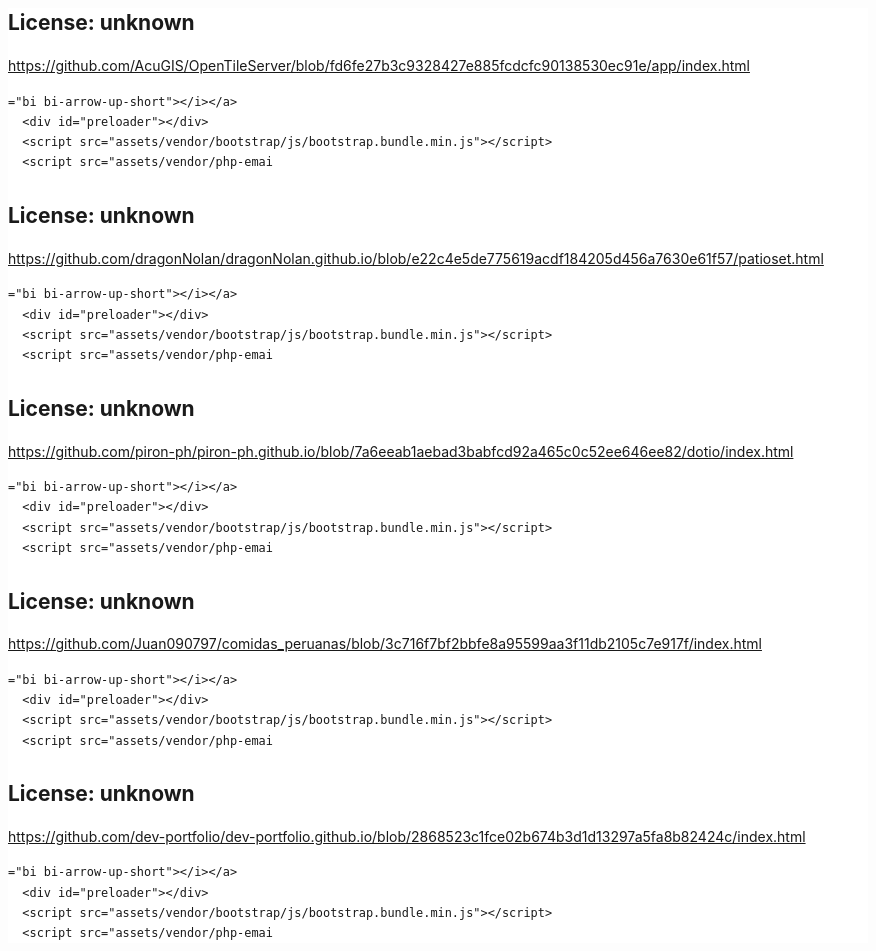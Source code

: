 ## License: unknown
https://github.com/AcuGIS/OpenTileServer/blob/fd6fe27b3c9328427e885fcdcfc90138530ec91e/app/index.html

```
="bi bi-arrow-up-short"></i></a>
  <div id="preloader"></div>
  <script src="assets/vendor/bootstrap/js/bootstrap.bundle.min.js"></script>
  <script src="assets/vendor/php-emai
```


## License: unknown
https://github.com/dragonNolan/dragonNolan.github.io/blob/e22c4e5de775619acdf184205d456a7630e61f57/patioset.html

```
="bi bi-arrow-up-short"></i></a>
  <div id="preloader"></div>
  <script src="assets/vendor/bootstrap/js/bootstrap.bundle.min.js"></script>
  <script src="assets/vendor/php-emai
```


## License: unknown
https://github.com/piron-ph/piron-ph.github.io/blob/7a6eeab1aebad3babfcd92a465c0c52ee646ee82/dotio/index.html

```
="bi bi-arrow-up-short"></i></a>
  <div id="preloader"></div>
  <script src="assets/vendor/bootstrap/js/bootstrap.bundle.min.js"></script>
  <script src="assets/vendor/php-emai
```


## License: unknown
https://github.com/Juan090797/comidas_peruanas/blob/3c716f7bf2bbfe8a95599aa3f11db2105c7e917f/index.html

```
="bi bi-arrow-up-short"></i></a>
  <div id="preloader"></div>
  <script src="assets/vendor/bootstrap/js/bootstrap.bundle.min.js"></script>
  <script src="assets/vendor/php-emai
```


## License: unknown
https://github.com/dev-portfolio/dev-portfolio.github.io/blob/2868523c1fce02b674b3d1d13297a5fa8b82424c/index.html

```
="bi bi-arrow-up-short"></i></a>
  <div id="preloader"></div>
  <script src="assets/vendor/bootstrap/js/bootstrap.bundle.min.js"></script>
  <script src="assets/vendor/php-emai
```
